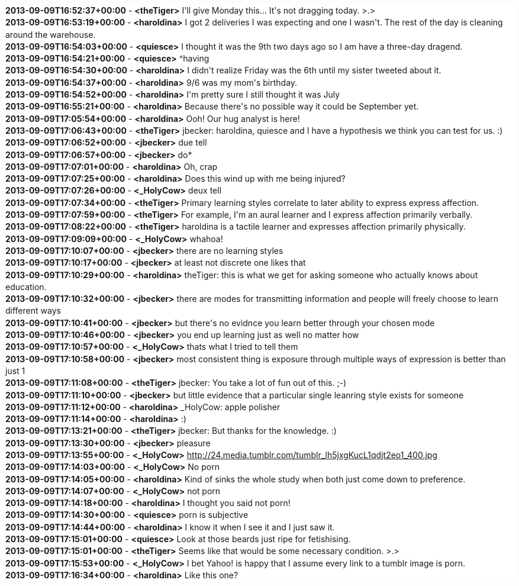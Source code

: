 **2013-09-09T16:52:37+00:00** - **&lt;theTiger&gt;** I'll give Monday this… It's not dragging today. >.>  
**2013-09-09T16:53:19+00:00** - **&lt;haroldina&gt;** I got 2 deliveries I was expecting and one I wasn't. The rest of the day is cleaning around the warehouse.  
**2013-09-09T16:54:03+00:00** - **&lt;quiesce&gt;** I thought it was the 9th two days ago so I am have a three-day dragend.  
**2013-09-09T16:54:21+00:00** - **&lt;quiesce&gt;** ^having  
**2013-09-09T16:54:30+00:00** - **&lt;haroldina&gt;** I didn't realize Friday was the 6th until my sister tweeted about it.  
**2013-09-09T16:54:37+00:00** - **&lt;haroldina&gt;** 9/6 was my mom's birthday.  
**2013-09-09T16:54:52+00:00** - **&lt;haroldina&gt;** I'm pretty sure I still thought it was July  
**2013-09-09T16:55:21+00:00** - **&lt;haroldina&gt;** Because there's no possible way it could be September yet.  
**2013-09-09T17:05:54+00:00** - **&lt;haroldina&gt;** Ooh! Our hug analyst is here!  
**2013-09-09T17:06:43+00:00** - **&lt;theTiger&gt;** jbecker: haroldina, quiesce and I have a hypothesis we think you can test for us. :)  
**2013-09-09T17:06:52+00:00** - **&lt;jbecker&gt;** due tell  
**2013-09-09T17:06:57+00:00** - **&lt;jbecker&gt;** do*  
**2013-09-09T17:07:01+00:00** - **&lt;haroldina&gt;** Oh, crap  
**2013-09-09T17:07:25+00:00** - **&lt;haroldina&gt;** Does this wind up with me being injured?  
**2013-09-09T17:07:26+00:00** - **&lt;_HolyCow&gt;** deux tell  
**2013-09-09T17:07:34+00:00** - **&lt;theTiger&gt;** Primary learning styles correlate to later ability to express express affection.  
**2013-09-09T17:07:59+00:00** - **&lt;theTiger&gt;** For example, I'm an aural learner and I express affection primarily verbally.  
**2013-09-09T17:08:22+00:00** - **&lt;theTiger&gt;** haroldina is a tactile learner and expresses affection primarily physically.  
**2013-09-09T17:09:09+00:00** - **&lt;_HolyCow&gt;** whahoa!  
**2013-09-09T17:10:07+00:00** - **&lt;jbecker&gt;** there are no learning styles  
**2013-09-09T17:10:17+00:00** - **&lt;jbecker&gt;** at least not discrete one likes that  
**2013-09-09T17:10:29+00:00** - **&lt;haroldina&gt;** theTiger: this is what we get for asking someone who actually knows about education.  
**2013-09-09T17:10:32+00:00** - **&lt;jbecker&gt;** there are modes for transmitting information and people will freely choose to learn different ways  
**2013-09-09T17:10:41+00:00** - **&lt;jbecker&gt;** but there's no evidnce you learn better through your chosen mode  
**2013-09-09T17:10:46+00:00** - **&lt;jbecker&gt;** you end up learning just as well no matter how  
**2013-09-09T17:10:57+00:00** - **&lt;_HolyCow&gt;** thats what I tried to tell them  
**2013-09-09T17:10:58+00:00** - **&lt;jbecker&gt;** most consistent thing is exposure through multiple ways of expression is better than just 1  
**2013-09-09T17:11:08+00:00** - **&lt;theTiger&gt;** jbecker: You take a lot of fun out of this. ;-)  
**2013-09-09T17:11:10+00:00** - **&lt;jbecker&gt;** but little evidence that a particular single leanring style exists for someone  
**2013-09-09T17:11:12+00:00** - **&lt;haroldina&gt;** _HolyCow: apple polisher  
**2013-09-09T17:11:14+00:00** - **&lt;haroldina&gt;** :)  
**2013-09-09T17:13:21+00:00** - **&lt;theTiger&gt;** jbecker: But thanks for the knowledge. :)  
**2013-09-09T17:13:30+00:00** - **&lt;jbecker&gt;** pleasure  
**2013-09-09T17:13:55+00:00** - **&lt;_HolyCow&gt;** http://24.media.tumblr.com/tumblr_lh5jxgKucL1qdjt2eo1_400.jpg  
**2013-09-09T17:14:03+00:00** - **&lt;_HolyCow&gt;** No porn  
**2013-09-09T17:14:05+00:00** - **&lt;haroldina&gt;** Kind of sinks the whole study when both just come down to preference.  
**2013-09-09T17:14:07+00:00** - **&lt;_HolyCow&gt;** not porn  
**2013-09-09T17:14:18+00:00** - **&lt;haroldina&gt;** I thought you said not porn!  
**2013-09-09T17:14:30+00:00** - **&lt;quiesce&gt;** porn is subjective  
**2013-09-09T17:14:44+00:00** - **&lt;haroldina&gt;** I know it when I see it and I just saw it.  
**2013-09-09T17:15:01+00:00** - **&lt;quiesce&gt;** Look at those beards just ripe for fetishising.  
**2013-09-09T17:15:01+00:00** - **&lt;theTiger&gt;** Seems like that would be some necessary condition. >.>  
**2013-09-09T17:15:53+00:00** - **&lt;_HolyCow&gt;** I bet Yahoo! is happy that I assume every link to a tumblr image is porn.  
**2013-09-09T17:16:34+00:00** - **&lt;haroldina&gt;** Like this one?  
